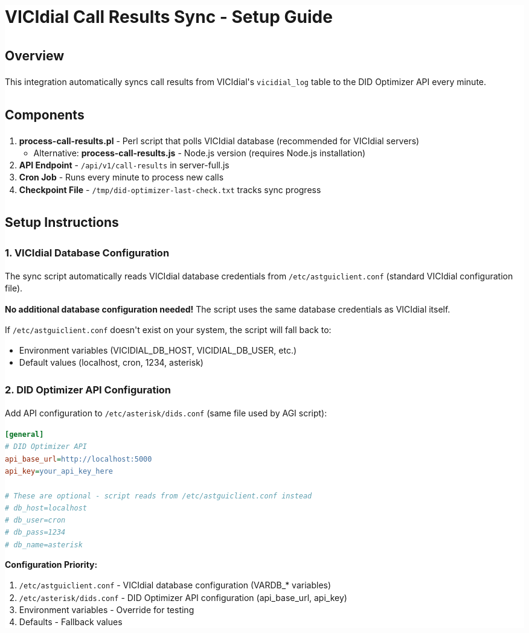 # VICIdial Call Results Sync - Setup Guide

## Overview

This integration automatically syncs call results from VICIdial's `vicidial_log` table to the DID Optimizer API every minute.

## Components

1. **process-call-results.pl** - Perl script that polls VICIdial database (recommended for VICIdial servers)
   - Alternative: **process-call-results.js** - Node.js version (requires Node.js installation)
2. **API Endpoint** - `/api/v1/call-results` in server-full.js
3. **Cron Job** - Runs every minute to process new calls
4. **Checkpoint File** - `/tmp/did-optimizer-last-check.txt` tracks sync progress

## Setup Instructions

### 1. VICIdial Database Configuration

The sync script automatically reads VICIdial database credentials from `/etc/astguiclient.conf` (standard VICIdial configuration file).

**No additional database configuration needed!** The script uses the same database credentials as VICIdial itself.

If `/etc/astguiclient.conf` doesn't exist on your system, the script will fall back to:
- Environment variables (VICIDIAL_DB_HOST, VICIDIAL_DB_USER, etc.)
- Default values (localhost, cron, 1234, asterisk)

### 2. DID Optimizer API Configuration

Add API configuration to `/etc/asterisk/dids.conf` (same file used by AGI script):

```ini
[general]
# DID Optimizer API
api_base_url=http://localhost:5000
api_key=your_api_key_here

# These are optional - script reads from /etc/astguiclient.conf instead
# db_host=localhost
# db_user=cron
# db_pass=1234
# db_name=asterisk
```

**Configuration Priority:**
1. `/etc/astguiclient.conf` - VICIdial database configuration (VARDB_* variables)
2. `/etc/asterisk/dids.conf` - DID Optimizer API configuration (api_base_url, api_key)
3. Environment variables - Override for testing
4. Defaults - Fallback values
